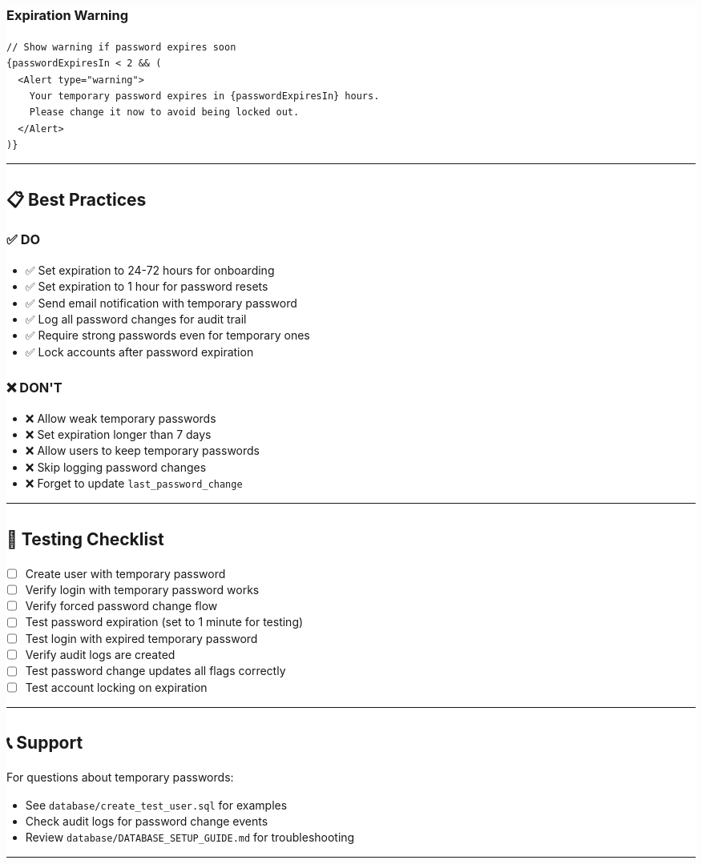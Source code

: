 ### Expiration Warning

```tsx
// Show warning if password expires soon
{passwordExpiresIn < 2 && (
  <Alert type="warning">
    Your temporary password expires in {passwordExpiresIn} hours.
    Please change it now to avoid being locked out.
  </Alert>
)}
```

---

## 📋 Best Practices

### ✅ DO
- ✅ Set expiration to 24-72 hours for onboarding
- ✅ Set expiration to 1 hour for password resets
- ✅ Send email notification with temporary password
- ✅ Log all password changes for audit trail
- ✅ Require strong passwords even for temporary ones
- ✅ Lock accounts after password expiration

### ❌ DON'T
- ❌ Allow weak temporary passwords
- ❌ Set expiration longer than 7 days
- ❌ Allow users to keep temporary passwords
- ❌ Skip logging password changes
- ❌ Forget to update `last_password_change`

---

## 🧪 Testing Checklist

- [ ] Create user with temporary password
- [ ] Verify login with temporary password works
- [ ] Verify forced password change flow
- [ ] Test password expiration (set to 1 minute for testing)
- [ ] Test login with expired temporary password
- [ ] Verify audit logs are created
- [ ] Test password change updates all flags correctly
- [ ] Test account locking on expiration

---

## 📞 Support

For questions about temporary passwords:
- See `database/create_test_user.sql` for examples
- Check audit logs for password change events
- Review `database/DATABASE_SETUP_GUIDE.md` for troubleshooting

---